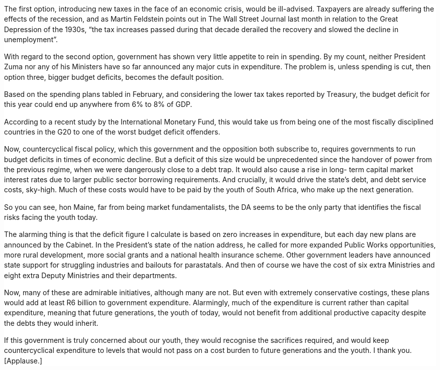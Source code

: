 The first option, introducing new taxes in the face of an economic crisis,
would be ill-advised. Taxpayers are already suffering the effects of the
recession, and as Martin Feldstein points out in The Wall Street Journal
last month in relation to the Great Depression of the 1930s, “the tax
increases passed during that decade derailed the recovery and slowed the
decline in unemployment”.

With regard to the second option, government has shown very little appetite
to rein in spending. By my count, neither President Zuma nor any of his
Ministers have so far announced any major cuts in expenditure. The problem
is, unless spending is cut, then option three, bigger budget deficits,
becomes the default position.

Based on the spending plans tabled in February, and considering the lower
tax takes reported by Treasury, the budget deficit for this year could end
up anywhere from 6% to 8% of GDP.

According to a recent study by the International Monetary Fund, this would
take us from being one of the most fiscally disciplined countries in the
G20 to one of the worst budget deficit offenders.

Now, countercyclical fiscal policy, which this government and the
opposition both subscribe to, requires governments to run budget deficits
in times of economic decline. But a deficit of this size would be
unprecedented since the handover of power from the previous regime, when we
were dangerously close to a debt trap. It would also cause a rise in long-
term capital market interest rates due to larger public sector borrowing
requirements. And crucially, it would drive the state’s debt, and debt
service costs, sky-high. Much of these costs would have to be paid by the
youth of South Africa, who make up the next generation.

So you can see, hon Maine, far from being market fundamentalists, the DA
seems to be the only party that identifies the fiscal risks facing the
youth today.

The alarming thing is that the deficit figure I calculate is based on zero
increases in expenditure, but each day new plans are announced by the
Cabinet. In the President’s state of the nation address, he called for more
expanded Public Works opportunities, more rural development, more social
grants and a national health insurance scheme. Other government leaders
have announced state support for struggling industries and bailouts for
parastatals. And then of course we have the cost of six extra Ministries
and eight extra Deputy Ministries and their departments.

Now, many of these are admirable initiatives, although many are not. But
even with extremely conservative costings, these plans would add at least
R6 billion to government expenditure. Alarmingly, much of the expenditure
is current rather than capital expenditure, meaning that future
generations, the youth of today, would not benefit from additional
productive capacity despite the debts they would inherit.

If this government is truly concerned about our youth, they would recognise
the sacrifices required, and would keep countercyclical expenditure to
levels that would not pass on a cost burden to future generations and the
youth. I thank you. [Applause.]
